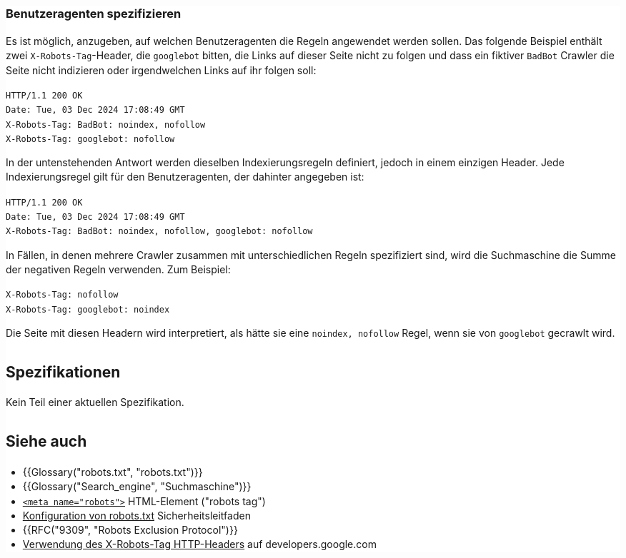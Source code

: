 ### Benutzeragenten spezifizieren

Es ist möglich, anzugeben, auf welchen Benutzeragenten die Regeln angewendet werden sollen. Das folgende Beispiel enthält zwei `X-Robots-Tag`-Header, die `googlebot` bitten, die Links auf dieser Seite nicht zu folgen und dass ein fiktiver `BadBot` Crawler die Seite nicht indizieren oder irgendwelchen Links auf ihr folgen soll:

```http
HTTP/1.1 200 OK
Date: Tue, 03 Dec 2024 17:08:49 GMT
X-Robots-Tag: BadBot: noindex, nofollow
X-Robots-Tag: googlebot: nofollow
```

In der untenstehenden Antwort werden dieselben Indexierungsregeln definiert, jedoch in einem einzigen Header. Jede Indexierungsregel gilt für den Benutzeragenten, der dahinter angegeben ist:

```http
HTTP/1.1 200 OK
Date: Tue, 03 Dec 2024 17:08:49 GMT
X-Robots-Tag: BadBot: noindex, nofollow, googlebot: nofollow
```

In Fällen, in denen mehrere Crawler zusammen mit unterschiedlichen Regeln spezifiziert sind, wird die Suchmaschine die Summe der negativen Regeln verwenden. Zum Beispiel:

```http
X-Robots-Tag: nofollow
X-Robots-Tag: googlebot: noindex
```

Die Seite mit diesen Headern wird interpretiert, als hätte sie eine `noindex, nofollow` Regel, wenn sie von `googlebot` gecrawlt wird.

## Spezifikationen

Kein Teil einer aktuellen Spezifikation.

## Siehe auch

- {{Glossary("robots.txt", "robots.txt")}}
- {{Glossary("Search_engine", "Suchmaschine")}}
- [`<meta name="robots">`](/de/docs/Web/HTML/Reference/Elements/meta/name/robots) HTML-Element ("robots tag")
- [Konfiguration von robots.txt](/de/docs/Web/Security/Practical_implementation_guides/Robots_txt) Sicherheitsleitfaden
- {{RFC("9309", "Robots Exclusion Protocol")}}
- [Verwendung des X-Robots-Tag HTTP-Headers](https://developers.google.com/search/docs/crawling-indexing/robots-meta-tag#xrobotstag) auf developers.google.com
